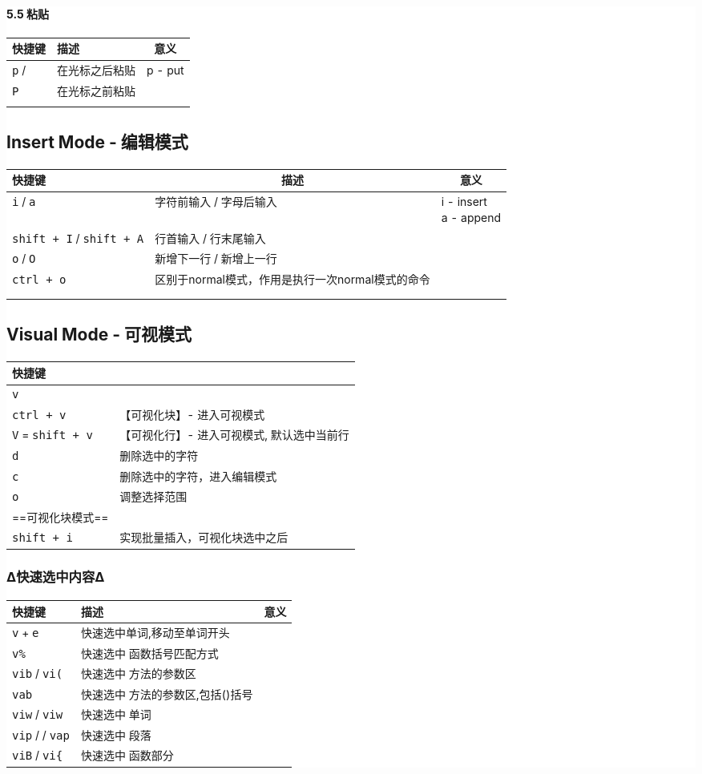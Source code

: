 #### 5.5 粘贴

| 快捷键          | 描述           | 意义    |
| :-------------- | :------------- | ------- |
| <kbd>p</kbd>  / | 在光标之后粘贴 | p - put |
| <kbd>P</kbd>    | 在光标之前粘贴 |         |
| <kbd></kbd>     |                |         |



## Insert Mode - 编辑模式

| 快捷键                                        | 描述                                             | 意义                        |
| :-------------------------------------------- | ------------------------------------------------ | --------------------------- |
| <kbd>i</kbd>  /  <kbd>a</kbd>                 | 字符前输入  / 字母后输入                         | i - insert <br />a - append |
| <kbd>shift + I</kbd>  /  <kbd>shift + A</kbd> | 行首输入  /  行末尾输入                          |                             |
| <kbd>o</kbd>  /  <kbd>O</kbd>                 | 新增下一行  /  新增上一行                        |                             |
| <kbd>ctrl + o</kbd>                           | 区别于normal模式，作用是执行一次normal模式的命令 |                             |
|                                               |                                                  |                             |
|                                               |                                                  |                             |





## Visual Mode - 可视模式

| 快捷键                              |                                            |
| :---------------------------------- | ------------------------------------------ |
| <kbd>v</kbd>                        |                                            |
| <kbd>ctrl + v</kbd>                 | 【可视化块】- 进入可视模式                 |
| <kbd>V</kbd> = <kbd>shift + v</kbd> | 【可视化行】- 进入可视模式, 默认选中当前行 |
| <kbd>d</kbd>                        | 删除选中的字符                             |
| <kbd>c</kbd>                        | 删除选中的字符，进入编辑模式               |
| <kbd>o</kbd>                        | 调整选择范围                               |
| ==可视化块模式==                    |                                            |
| <kbd>shift + i</kbd>                | 实现批量插入，可视化块选中之后             |

### ∆快速选中内容∆

| 快捷键                              | 描述                             | 意义 |
| :---------------------------------- | :------------------------------- | ---- |
| <kbd>v</kbd> + <kbd>e</kbd>         | 快速选中单词,移动至单词开头      |      |
| <kbd>v%</kbd>                       | 快速选中 函数括号匹配方式        |      |
| <kbd>vib</kbd>  /  <kbd>vi(</kbd>   | 快速选中 方法的参数区            |      |
| <kbd>vab</kbd>                      | 快速选中 方法的参数区,包括()括号 |      |
| <kbd>viw</kbd>  / <kbd>viw</kbd>    | 快速选中 单词                    |      |
| <kbd>vip</kbd>  /  / <kbd>vap</kbd> | 快速选中 段落                    |      |
| <kbd>viB</kbd>  / <kbd>vi{</kbd>    | 快速选中 函数部分                |      |